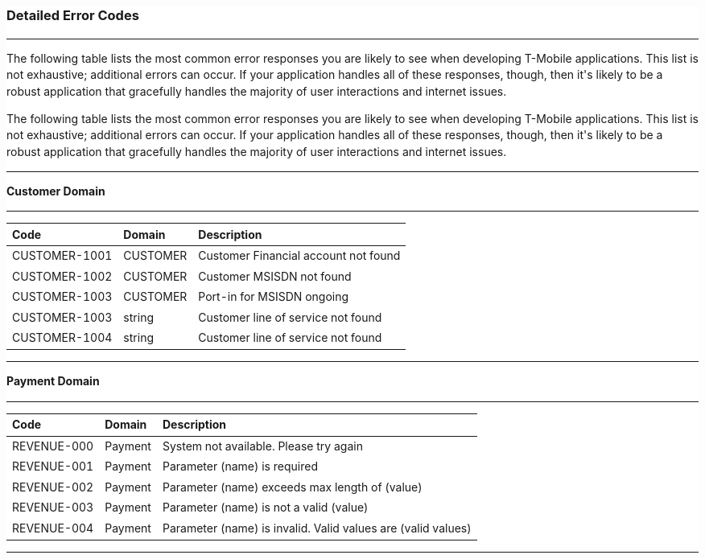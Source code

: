 ### Detailed Error Codes
------------

The following table lists the most common error responses you are likely to see when developing T-Mobile applications. This list is not exhaustive; additional errors can occur. If your application handles all of these responses, though, then it's likely to be a robust application that gracefully handles the majority of user interactions and internet issues.

The following table lists the most common error responses you are likely to see when developing T-Mobile applications. This list is not exhaustive; additional errors can occur. If your application handles all of these responses, though, then it's likely to be a robust application that gracefully handles the majority of user interactions and internet issues.

----------

**Customer Domain**

----------

| Code     | Domain | Description   |
| :------- | :---- | :--- |
| CUSTOMER-1001 | CUSTOMER |  Customer Financial account not found |
| CUSTOMER-1002    | CUSTOMER  |  Customer MSISDN not found   |
| CUSTOMER-1003    | CUSTOMER  |  Port-in for MSISDN ongoing   |
| CUSTOMER-1003  | string   |  Customer line of service not found   |
| CUSTOMER-1004 | string   |  Customer line of service not found   |


----------

**Payment Domain**


----------

| Code     | Domain | Description   |
| :------- | :---- | :--- |
| REVENUE-000 | Payment |  System not available. Please try again |
| REVENUE-001    | Payment  |  Parameter (name) is required   |
| REVENUE-002    | Payment |  Parameter (name) exceeds max length of (value)   |
| REVENUE-003  | Payment |  Parameter (name) is not a valid (value)   |
| REVENUE-004 | Payment |  Parameter (name) is invalid. Valid values are (valid values)   |


----------
